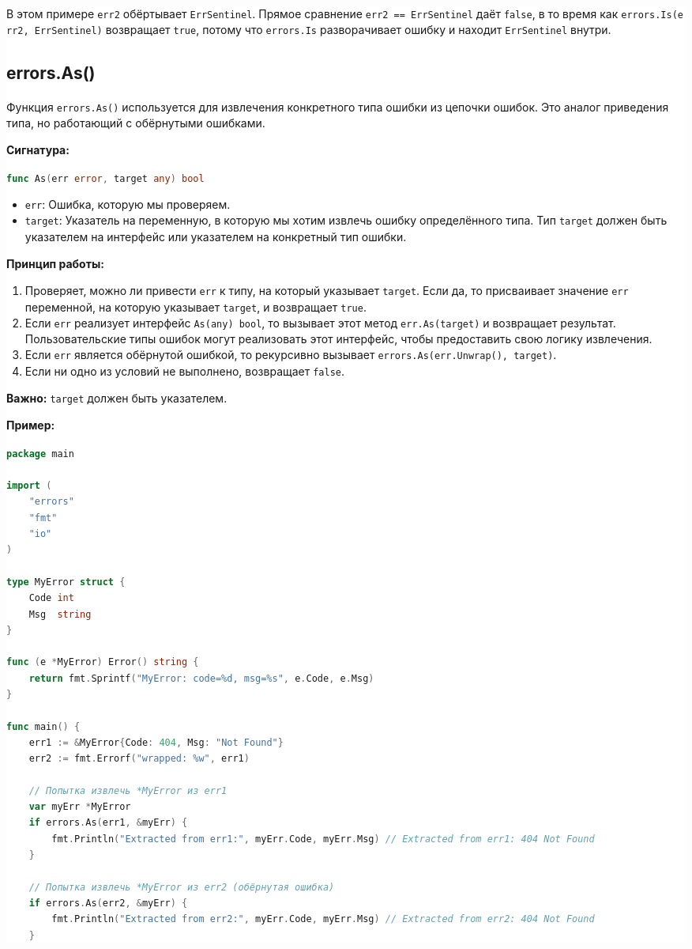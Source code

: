 В этом примере `err2` обёртывает `ErrSentinel`. Прямое сравнение `err2 == ErrSentinel` даёт `false`, в то время как `errors.Is(err2, ErrSentinel)` возвращает `true`, потому что `errors.Is` разворачивает ошибку и находит `ErrSentinel` внутри.

## errors.As()

Функция `errors.As()` используется для извлечения конкретного типа ошибки из цепочки ошибок.  Это аналог приведения типа, но работающий с обёрнутыми ошибками.

**Сигнатура:**

```go
func As(err error, target any) bool
```

*   `err`: Ошибка, которую мы проверяем.
*   `target`: Указатель на переменную, в которую мы хотим извлечь ошибку определённого типа.  Тип `target` должен быть указателем на интерфейс или указателем на конкретный тип ошибки.

**Принцип работы:**

1.  Проверяет, можно ли привести `err` к типу, на который указывает `target`. Если да, то присваивает значение `err` переменной, на которую указывает `target`, и возвращает `true`.
2.  Если `err` реализует интерфейс `As(any) bool`, то вызывает этот метод `err.As(target)` и возвращает результат.  Пользовательские типы ошибок могут реализовать этот интерфейс, чтобы предоставить свою логику извлечения.
3.  Если `err` является обёрнутой ошибкой, то рекурсивно вызывает `errors.As(err.Unwrap(), target)`.
4.  Если ни одно из условий не выполнено, возвращает `false`.

**Важно:** `target` должен быть указателем.

**Пример:**

```go
package main

import (
	"errors"
	"fmt"
	"io"
)

type MyError struct {
	Code int
	Msg  string
}

func (e *MyError) Error() string {
	return fmt.Sprintf("MyError: code=%d, msg=%s", e.Code, e.Msg)
}

func main() {
	err1 := &MyError{Code: 404, Msg: "Not Found"}
	err2 := fmt.Errorf("wrapped: %w", err1)

	// Попытка извлечь *MyError из err1
	var myErr *MyError
	if errors.As(err1, &myErr) {
		fmt.Println("Extracted from err1:", myErr.Code, myErr.Msg) // Extracted from err1: 404 Not Found
	}

	// Попытка извлечь *MyError из err2 (обёрнутая ошибка)
	if errors.As(err2, &myErr) {
		fmt.Println("Extracted from err2:", myErr.Code, myErr.Msg) // Extracted from err2: 404 Not Found
	}
```
